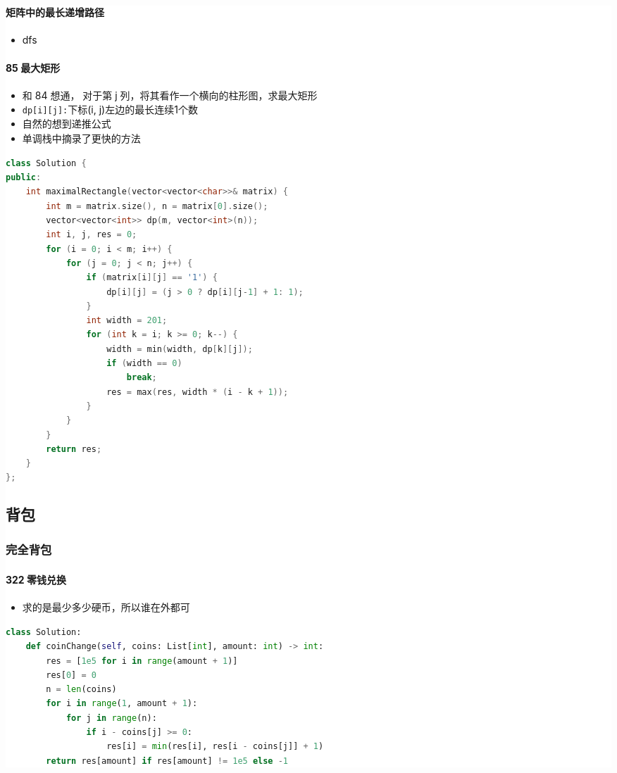 #### 矩阵中的最长递增路径

- dfs

#### 85 最大矩形

- 和 84 想通， 对于第 j 列，将其看作一个横向的柱形图，求最大矩形
- `dp[i][j]:`下标(i, j)左边的最长连续1个数
- 自然的想到递推公式
- 单调栈中摘录了更快的方法

```cpp
class Solution {
public:
    int maximalRectangle(vector<vector<char>>& matrix) {
        int m = matrix.size(), n = matrix[0].size();
        vector<vector<int>> dp(m, vector<int>(n));
        int i, j, res = 0;
        for (i = 0; i < m; i++) {
            for (j = 0; j < n; j++) {
                if (matrix[i][j] == '1') {
                    dp[i][j] = (j > 0 ? dp[i][j-1] + 1: 1);
                }
                int width = 201;
                for (int k = i; k >= 0; k--) {
                    width = min(width, dp[k][j]);
                    if (width == 0)
                        break;
                    res = max(res, width * (i - k + 1));
                }
            }
        }
        return res;
    }
};
```



## 背包

### 完全背包
#### 322 零钱兑换
- 求的是最少多少硬币，所以谁在外都可
```python
class Solution:
    def coinChange(self, coins: List[int], amount: int) -> int:
        res = [1e5 for i in range(amount + 1)]
        res[0] = 0
        n = len(coins)
        for i in range(1, amount + 1):
            for j in range(n):
                if i - coins[j] >= 0:
                    res[i] = min(res[i], res[i - coins[j]] + 1)
        return res[amount] if res[amount] != 1e5 else -1
```
